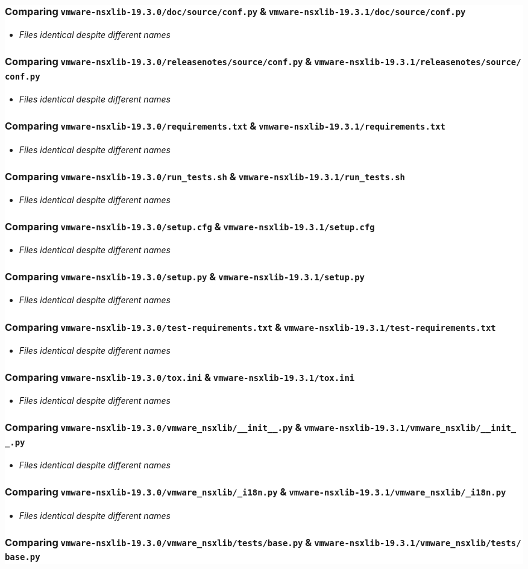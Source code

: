 ### Comparing `vmware-nsxlib-19.3.0/doc/source/conf.py` & `vmware-nsxlib-19.3.1/doc/source/conf.py`

 * *Files identical despite different names*

### Comparing `vmware-nsxlib-19.3.0/releasenotes/source/conf.py` & `vmware-nsxlib-19.3.1/releasenotes/source/conf.py`

 * *Files identical despite different names*

### Comparing `vmware-nsxlib-19.3.0/requirements.txt` & `vmware-nsxlib-19.3.1/requirements.txt`

 * *Files identical despite different names*

### Comparing `vmware-nsxlib-19.3.0/run_tests.sh` & `vmware-nsxlib-19.3.1/run_tests.sh`

 * *Files identical despite different names*

### Comparing `vmware-nsxlib-19.3.0/setup.cfg` & `vmware-nsxlib-19.3.1/setup.cfg`

 * *Files identical despite different names*

### Comparing `vmware-nsxlib-19.3.0/setup.py` & `vmware-nsxlib-19.3.1/setup.py`

 * *Files identical despite different names*

### Comparing `vmware-nsxlib-19.3.0/test-requirements.txt` & `vmware-nsxlib-19.3.1/test-requirements.txt`

 * *Files identical despite different names*

### Comparing `vmware-nsxlib-19.3.0/tox.ini` & `vmware-nsxlib-19.3.1/tox.ini`

 * *Files identical despite different names*

### Comparing `vmware-nsxlib-19.3.0/vmware_nsxlib/__init__.py` & `vmware-nsxlib-19.3.1/vmware_nsxlib/__init__.py`

 * *Files identical despite different names*

### Comparing `vmware-nsxlib-19.3.0/vmware_nsxlib/_i18n.py` & `vmware-nsxlib-19.3.1/vmware_nsxlib/_i18n.py`

 * *Files identical despite different names*

### Comparing `vmware-nsxlib-19.3.0/vmware_nsxlib/tests/base.py` & `vmware-nsxlib-19.3.1/vmware_nsxlib/tests/base.py`
